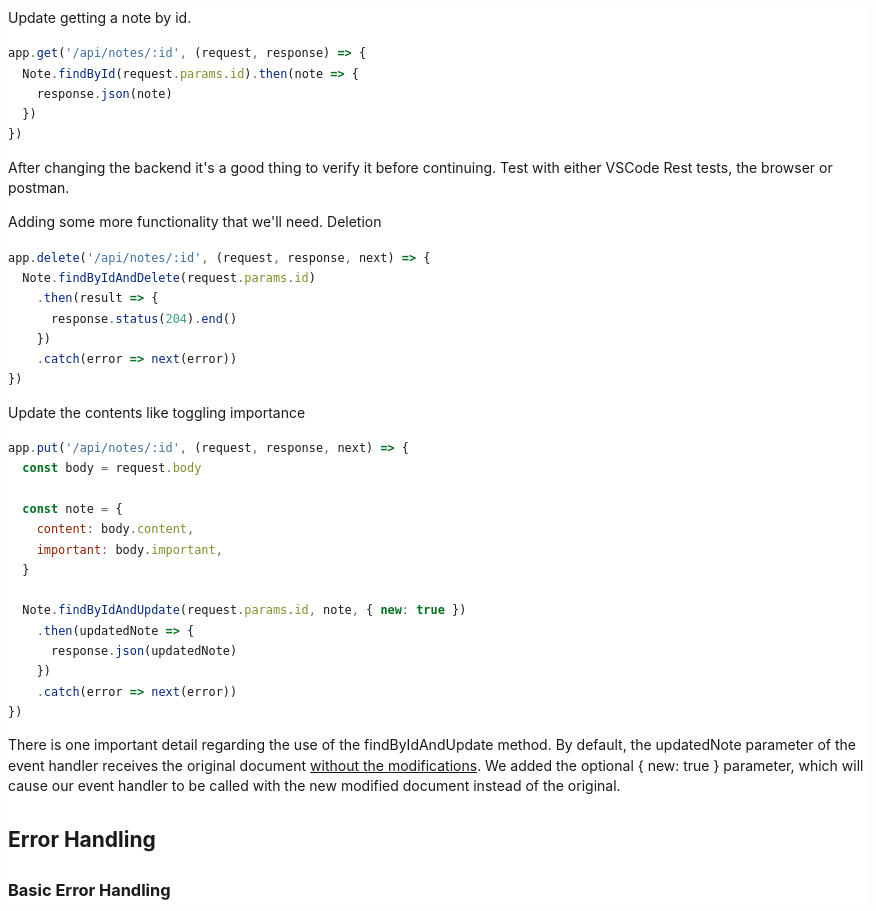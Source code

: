 Update getting a note by id.

```javascript
app.get('/api/notes/:id', (request, response) => {
  Note.findById(request.params.id).then(note => {
    response.json(note)
  })
})
```

After changing the backend it's a good thing to verify it before continuing.  Test with either VSCode Rest tests, the browser or postman.


Adding some more functionality that we'll need.  Deletion

```javascript
app.delete('/api/notes/:id', (request, response, next) => {
  Note.findByIdAndDelete(request.params.id)
    .then(result => {
      response.status(204).end()
    })
    .catch(error => next(error))
})
```

Update the contents like toggling importance

```javascript
app.put('/api/notes/:id', (request, response, next) => {
  const body = request.body

  const note = {
    content: body.content,
    important: body.important,
  }

  Note.findByIdAndUpdate(request.params.id, note, { new: true })
    .then(updatedNote => {
      response.json(updatedNote)
    })
    .catch(error => next(error))
})
```

There is one important detail regarding the use of the findByIdAndUpdate method. By default, the updatedNote parameter of the event handler receives the original document [without the modifications](https://mongoosejs.com/docs/api/model.html#Model.findByIdAndUpdate()). We added the optional { new: true } parameter, which will cause our event handler to be called with the new modified document instead of the original.


## Error Handling

### Basic Error Handling
